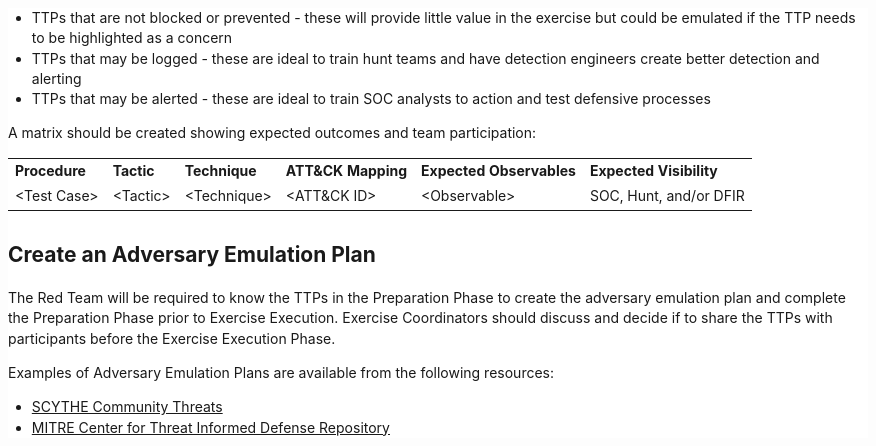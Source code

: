 * TTPs that are not blocked or prevented - these will provide little value in the exercise but could be emulated if the TTP needs to be highlighted as a concern
* TTPs that may be logged - these are ideal to train hunt teams and have detection engineers create better detection and alerting
* TTPs that may be alerted - these are ideal to train SOC analysts to action and test defensive processes

A matrix should be created showing expected outcomes and team participation:


<table>
  <tr>
   <td><strong>Procedure</strong>
   </td>
   <td><strong>Tactic</strong>
   </td>
   <td><strong>Technique</strong>
   </td>
   <td><strong>ATT&CK Mapping</strong>
   </td>
   <td><strong>Expected Observables</strong>
   </td>
   <td><strong>Expected Visibility</strong>
   </td>
  </tr>
  <tr>
   <td>&lt;Test Case>
   </td>
   <td>&lt;Tactic>
   </td>
   <td>&lt;Technique>
   </td>
   <td>&lt;ATT&CK ID>
   </td>
   <td>&lt;Observable>
   </td>
   <td>SOC, Hunt, and/or DFIR
   </td>
  </tr>
</table>



## Create an Adversary Emulation Plan

The Red Team will be required to know the TTPs in the Preparation Phase to create the adversary emulation plan and complete the Preparation Phase prior to Exercise Execution. Exercise Coordinators should discuss and decide if to share the TTPs with participants before the Exercise Execution Phase.

Examples of Adversary Emulation Plans are available from the following resources:



* [SCYTHE Community Threats](https://github.com/scythe-io/community-threats)
* [MITRE Center for Threat Informed Defense Repository](https://github.com/center-for-threat-informed-defense/adversary_emulation_library)
